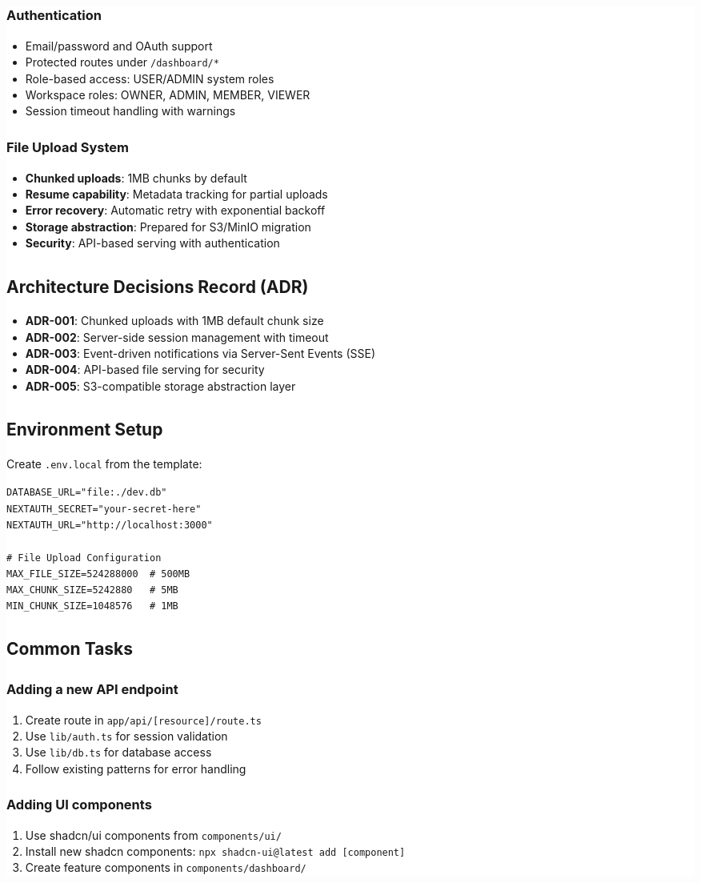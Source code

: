 ### Authentication
- Email/password and OAuth support
- Protected routes under `/dashboard/*`
- Role-based access: USER/ADMIN system roles
- Workspace roles: OWNER, ADMIN, MEMBER, VIEWER
- Session timeout handling with warnings

### File Upload System
- **Chunked uploads**: 1MB chunks by default
- **Resume capability**: Metadata tracking for partial uploads
- **Error recovery**: Automatic retry with exponential backoff
- **Storage abstraction**: Prepared for S3/MinIO migration
- **Security**: API-based serving with authentication

## Architecture Decisions Record (ADR)

- **ADR-001**: Chunked uploads with 1MB default chunk size
- **ADR-002**: Server-side session management with timeout
- **ADR-003**: Event-driven notifications via Server-Sent Events (SSE)
- **ADR-004**: API-based file serving for security
- **ADR-005**: S3-compatible storage abstraction layer

## Environment Setup

Create `.env.local` from the template:
```env
DATABASE_URL="file:./dev.db"
NEXTAUTH_SECRET="your-secret-here"
NEXTAUTH_URL="http://localhost:3000"

# File Upload Configuration
MAX_FILE_SIZE=524288000  # 500MB
MAX_CHUNK_SIZE=5242880   # 5MB
MIN_CHUNK_SIZE=1048576   # 1MB
```

## Common Tasks

### Adding a new API endpoint
1. Create route in `app/api/[resource]/route.ts`
2. Use `lib/auth.ts` for session validation
3. Use `lib/db.ts` for database access
4. Follow existing patterns for error handling

### Adding UI components
1. Use shadcn/ui components from `components/ui/`
2. Install new shadcn components: `npx shadcn-ui@latest add [component]`
3. Create feature components in `components/dashboard/`
